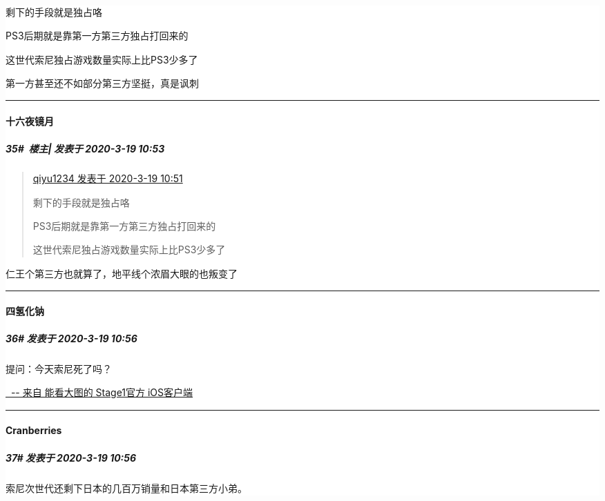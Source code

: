 


剩下的手段就是独占咯

PS3后期就是靠第一方第三方独占打回来的

这世代索尼独占游戏数量实际上比PS3少多了

第一方甚至还不如部分第三方坚挺，真是讽刺







-----

####  十六夜镜月  
##### 35#         楼主| 发表于 2020-3-19 10:53



<blockquote><a href="httphttps://bbs.saraba1st.com/2b/forum.php?mod=redirect&amp;goto=findpost&amp;pid=46796401&amp;ptid=1919683" target="_blank">qiyu1234 发表于 2020-3-19 10:51</a>

剩下的手段就是独占咯

PS3后期就是靠第一方第三方独占打回来的

这世代索尼独占游戏数量实际上比PS3少多了</blockquote>
仁王个第三方也就算了，地平线个浓眉大眼的也叛变了







-----

####  四氢化钠  
##### 36#       发表于 2020-3-19 10:56




提问：今天索尼死了吗？

[  -- 来自 能看大图的 Stage1官方 iOS客户端](https://itunes.apple.com/fi/app/saraba1st/id1221237470?mt=8)







-----

####  Cranberries  
##### 37#       发表于 2020-3-19 10:56




索尼次世代还剩下日本的几百万销量和日本第三方小弟。


